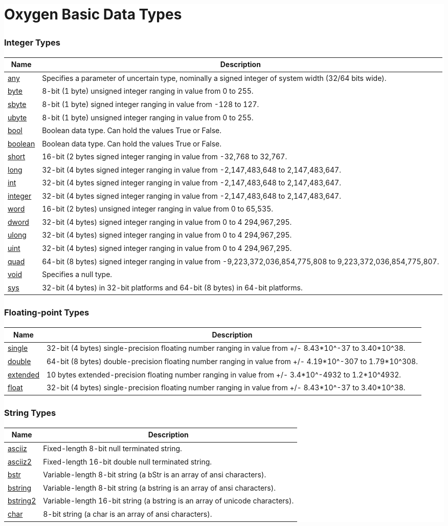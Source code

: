 # Oxygen Basic Data Types

### Integer Types

| Name       | Description |
| ---------- | ----------- |
| [any](#any) | Specifies a parameter of uncertain type, nominally a signed integer of system width (32/64 bits wide). |
| [byte](#byte) | 8-bit (1 byte) unsigned integer ranging in value from 0 to 255. |
| [sbyte](#sbyte) | 8-bit (1 byte) signed integer ranging in value from -128 to 127. |
| [ubyte](#ubyte) | 8-bit (1 byte) unsigned integer ranging in value from 0 to 255. |
| [bool](#bool) | Boolean data type. Can hold the values True or False. |
| [boolean](#boolean) | Boolean data type. Can hold the values True or False. |
| [short](#short) | 16-bit (2 bytes signed integer ranging in value from -32,768 to 32,767. |
| [long](#long) | 32-bit (4 bytes signed integer ranging in value from -2,147,483,648 to 2,147,483,647. |
| [int](#int) | 32-bit (4 bytes signed integer ranging in value from -2,147,483,648 to 2,147,483,647. |
| [integer](#integer) | 32-bit (4 bytes signed integer ranging in value from -2,147,483,648 to 2,147,483,647. |
| [word](#word) | 16-bit (2 bytes) unsigned integer ranging in value from 0 to 65,535. |
| [dword](#dword) | 32-bit (4 bytes) signed integer ranging in value from 0 to 4 294,967,295. |
| [ulong](#ulong) | 32-bit (4 bytes) signed integer ranging in value from 0 to 4 294,967,295. |
| [uint](#uint) | 32-bit (4 bytes) signed integer ranging in value from 0 to 4 294,967,295. |
| [quad](#quad) | 64-bit (8 bytes) signed integer ranging in value from -9,223,372,036,854,775,808 to 9,223,372,036,854,775,807. |
| [void](#void) | Specifies a null type. |
| [sys](#sys) | 32-bit (4 bytes) in 32-bit platforms and 64-bit (8 bytes) in 64-bit platforms. |

### Floating-point Types

| Name       | Description |
| ---------- | ----------- |
| [single](#single) | 32-bit (4 bytes) single-precision floating number ranging in value from +/- 8.43\*10^-37 to 3.40\*10^38. |
| [double](#double) | 64-bit (8 bytes) double-precision floating number ranging in value from +/- 4.19\*10^-307 to 1.79\*10^308. |
| [extended](#extended) | 10 bytes extended-precision floating number ranging in  value from +/- 3.4\*10^-4932 to 1.2\*10^4932. |
| [float](#float) | 32-bit (4 bytes) single-precision floating number ranging in value from +/- 8.43\*10^-37 to 3.40\*10^38. |

### String Types

| Name       | Description |
| ---------- | ----------- |
| [asciiz](#asciiz) | Fixed-length 8-bit null terminated string. |
| [asciiz2](#asciiz2) | Fixed-length 16-bit double null terminated string. |
| [bstr](#bstr) | Variable-length 8-bit string (a bStr is an array of ansi characters). |
| [bstring](#bstring) | Variable-length 8-bit string (a bstring is an array of ansi characters). |
| [bstring2](#bstring2) | Variable-length 16-bit string (a bstring is an array of unicode characters). |
| [char](#char) | 8-bit string (a char is an array of ansi characters). |